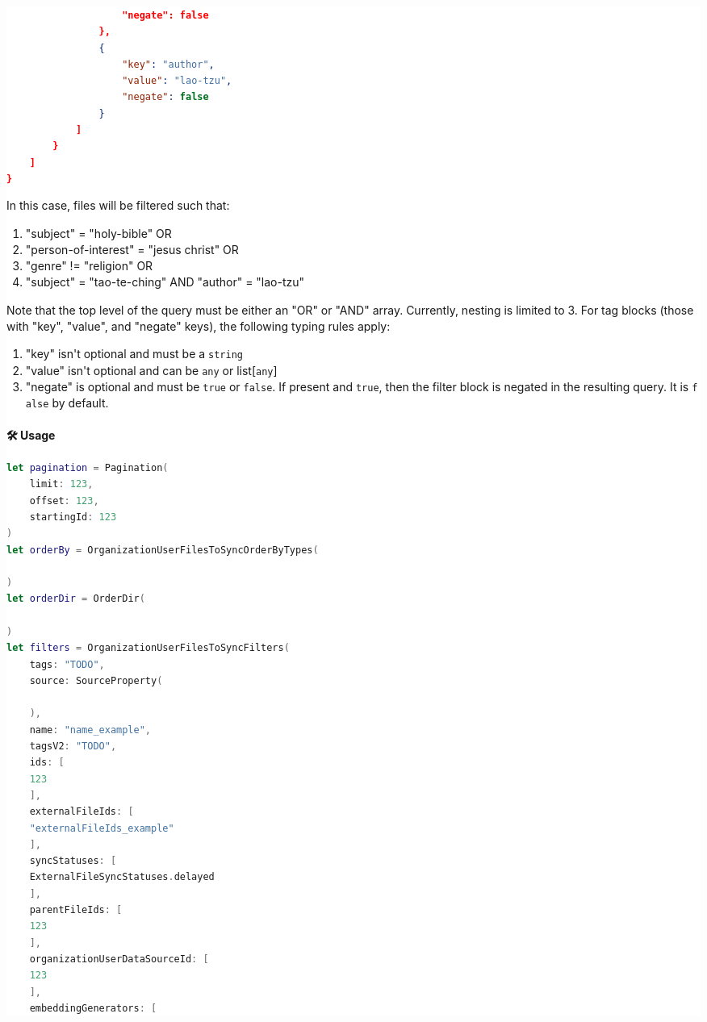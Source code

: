 ```json
                    "negate": false
                },
                {
                    "key": "author",
                    "value": "lao-tzu",
                    "negate": false
                }
            ]
        }
    ]
}
```
In this case, files will be filtered such that:
1. "subject" = "holy-bible" OR
2. "person-of-interest" = "jesus christ" OR
3. "genre" != "religion" OR
4. "subject" = "tao-te-ching" AND "author" = "lao-tzu"

Note that the top level of the query must be either an "OR" or "AND" array. Currently, nesting is limited to 3.
For tag blocks (those with "key", "value", and "negate" keys), the following typing rules apply:
1. "key" isn't optional and must be a `string`
2. "value" isn't optional and can be `any` or list[`any`]
3. "negate" is optional and must be `true` or `false`. If present and `true`, then the filter block is negated in
the resulting query. It is `false` by default.

#### 🛠️ Usage<a id="🛠️-usage"></a>

```swift
let pagination = Pagination(
    limit: 123,
    offset: 123,
    startingId: 123
)
let orderBy = OrganizationUserFilesToSyncOrderByTypes(
    
)
let orderDir = OrderDir(
    
)
let filters = OrganizationUserFilesToSyncFilters(
    tags: "TODO",
    source: SourceProperty(
        
    ),
    name: "name_example",
    tagsV2: "TODO",
    ids: [
    123
    ],
    externalFileIds: [
    "externalFileIds_example"
    ],
    syncStatuses: [
    ExternalFileSyncStatuses.delayed
    ],
    parentFileIds: [
    123
    ],
    organizationUserDataSourceId: [
    123
    ],
    embeddingGenerators: [
```